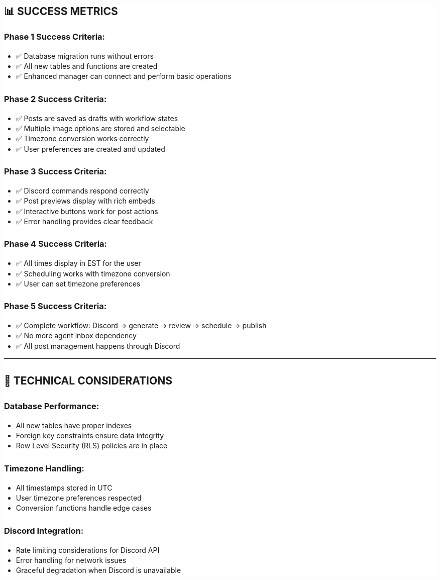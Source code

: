 ## 📊 **SUCCESS METRICS**

### **Phase 1 Success Criteria**:
- ✅ Database migration runs without errors
- ✅ All new tables and functions are created
- ✅ Enhanced manager can connect and perform basic operations

### **Phase 2 Success Criteria**:
- ✅ Posts are saved as drafts with workflow states
- ✅ Multiple image options are stored and selectable
- ✅ Timezone conversion works correctly
- ✅ User preferences are created and updated

### **Phase 3 Success Criteria**:
- ✅ Discord commands respond correctly
- ✅ Post previews display with rich embeds
- ✅ Interactive buttons work for post actions
- ✅ Error handling provides clear feedback

### **Phase 4 Success Criteria**:
- ✅ All times display in EST for the user
- ✅ Scheduling works with timezone conversion
- ✅ User can set timezone preferences

### **Phase 5 Success Criteria**:
- ✅ Complete workflow: Discord → generate → review → schedule → publish
- ✅ No more agent inbox dependency
- ✅ All post management happens through Discord

---

## 🔧 **TECHNICAL CONSIDERATIONS**

### **Database Performance**:
- All new tables have proper indexes
- Foreign key constraints ensure data integrity
- Row Level Security (RLS) policies are in place

### **Timezone Handling**:
- All timestamps stored in UTC
- User timezone preferences respected
- Conversion functions handle edge cases

### **Discord Integration**:
- Rate limiting considerations for Discord API
- Error handling for network issues
- Graceful degradation when Discord is unavailable
